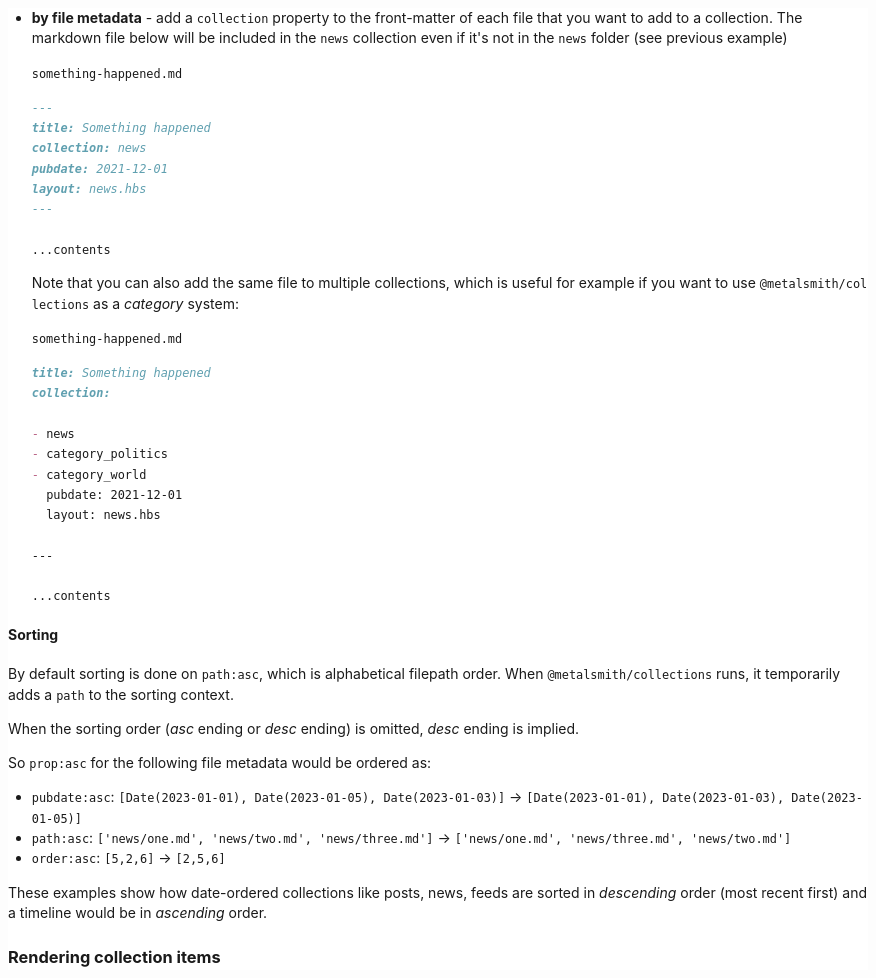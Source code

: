 - **by file metadata** - add a `collection` property to the front-matter of each file that you want to add to a collection. The markdown file below will be included in the `news` collection even if it's not in the `news` folder (see previous example)

  `something-happened.md`

  ```md
  ---
  title: Something happened
  collection: news
  pubdate: 2021-12-01
  layout: news.hbs
  ---

  ...contents
  ```

  Note that you can also add the same file to multiple collections, which is useful for example if you want to use `@metalsmith/collections` as a _category_ system:

  `something-happened.md`

  ```md
  title: Something happened
  collection:

  - news
  - category_politics
  - category_world
    pubdate: 2021-12-01
    layout: news.hbs

  ---

  ...contents
  ```

#### Sorting

By default sorting is done on `path:asc`, which is alphabetical filepath order.
When `@metalsmith/collections` runs, it temporarily adds a `path` to the sorting context.

When the sorting order (_asc_ ending or _desc_ ending) is omitted, _desc_ ending is implied.

So `prop:asc` for the following file metadata would be ordered as:

- `pubdate:asc`: `[Date(2023-01-01), Date(2023-01-05), Date(2023-01-03)]` -> `[Date(2023-01-01), Date(2023-01-03), Date(2023-01-05)]`
- `path:asc`: `['news/one.md', 'news/two.md', 'news/three.md']` -> `['news/one.md', 'news/three.md', 'news/two.md']`
- `order:asc`: `[5,2,6]` -> `[2,5,6]`

These examples show how date-ordered collections like posts, news, feeds are sorted in _descending_ order (most recent first) and a timeline would be in _ascending_ order.

### Rendering collection items


[npm-badge]: https://img.shields.io/npm/v/@metalsmith/collections.svg
[npm-url]: https://www.npmjs.com/package/@metalsmith/collections
[ci-badge]: https://github.com/metalsmith/collections/actions/workflows/test.yml/badge.svg
[ci-url]: https://github.com/metalsmith/collections/actions/workflows/test.yml
[metalsmith-badge]: https://img.shields.io/badge/metalsmith-plugin-green.svg?longCache=true
[metalsmith-url]: http://metalsmith.io
[codecov-badge]: https://img.shields.io/coveralls/github/metalsmith/collections
[codecov-url]: https://coveralls.io/github/metalsmith/collections
[license-badge]: https://img.shields.io/github/license/metalsmith/collections
[license-url]: LICENSE